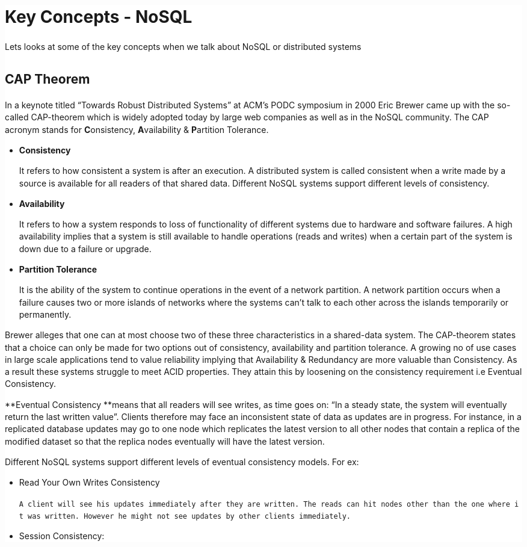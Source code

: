 # Key Concepts - NoSQL

Lets looks at some of the key concepts when we talk about NoSQL or distributed systems


## CAP Theorem			

					

In a keynote titled “Towards Robust Distributed Systems” at ACM’s PODC symposium in 2000 Eric Brewer came up with the so-called CAP-theorem which is widely adopted today by large web companies as well as in the NoSQL community. The CAP acronym stands for **C**onsistency, **A**vailability & **P**artition Tolerance.



*   **Consistency**

    It refers to how consistent a system is after an execution. A distributed system is called consistent when a write made by a source is available for all readers of that shared data. Different NoSQL systems support different levels of consistency.

*   **Availability**

    It refers to how a system responds to loss of functionality of different systems due to hardware and software failures. A high availability implies that a system is still available to handle operations (reads and writes) when a certain part of the system is down due to a failure or upgrade.

*   **Partition Tolerance**

    It is the ability of the system to continue operations in the event of a network partition. A network partition occurs when a failure causes two or more islands of networks where the systems can’t talk to each other across the islands temporarily or permanently. 


Brewer alleges that one can at most choose two of these three characteristics in a shared-data system. The CAP-theorem states that a choice can only be made for two options out of consistency, availability and partition tolerance. A growing no of use cases in large scale applications tend to value reliability implying that Availability & Redundancy are more valuable than Consistency. As a result these systems struggle to meet ACID properties. They attain this by loosening on the consistency requirement i.e Eventual Consistency. 					

**Eventual Consistency **means that all readers will see writes, as time goes on: “In a steady state, the system will eventually return the last written value”. Clients therefore may face an inconsistent state of data as updates are in progress. For instance, in a replicated database updates may go to one node which replicates the latest version to all other nodes that contain a replica of the modified dataset so that the replica nodes eventually will have the latest version. 

Different NoSQL systems support different levels of eventual consistency models. For ex:



*   Read Your Own Writes Consistency

        A client will see his updates immediately after they are written. The reads can hit nodes other than the one where it was written. However he might not see updates by other clients immediately. 

*   Session Consistency:
